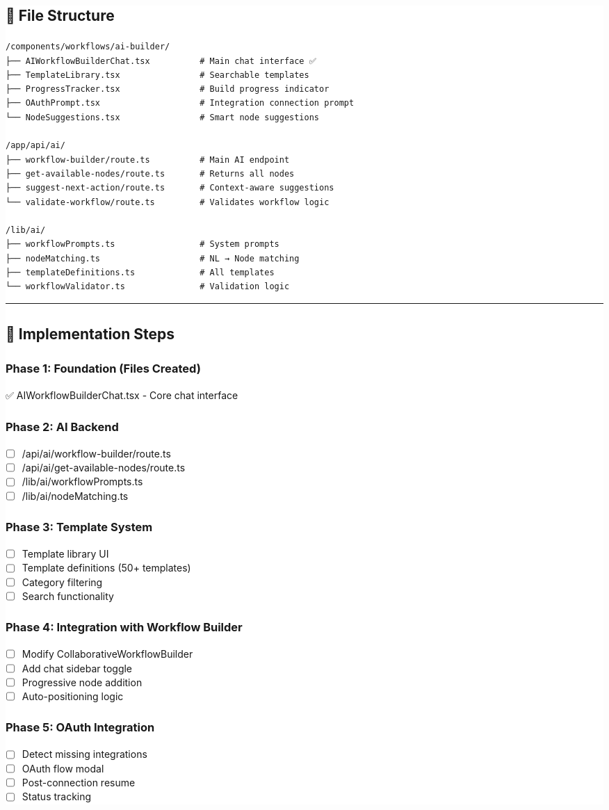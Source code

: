 
## 📁 File Structure

```
/components/workflows/ai-builder/
├── AIWorkflowBuilderChat.tsx          # Main chat interface ✅
├── TemplateLibrary.tsx                # Searchable templates
├── ProgressTracker.tsx                # Build progress indicator
├── OAuthPrompt.tsx                    # Integration connection prompt
└── NodeSuggestions.tsx                # Smart node suggestions

/app/api/ai/
├── workflow-builder/route.ts          # Main AI endpoint
├── get-available-nodes/route.ts       # Returns all nodes
├── suggest-next-action/route.ts       # Context-aware suggestions
└── validate-workflow/route.ts         # Validates workflow logic

/lib/ai/
├── workflowPrompts.ts                 # System prompts
├── nodeMatching.ts                    # NL → Node matching
├── templateDefinitions.ts             # All templates
└── workflowValidator.ts               # Validation logic
```

---

## 🔧 Implementation Steps

### Phase 1: Foundation (Files Created)
✅ AIWorkflowBuilderChat.tsx - Core chat interface

### Phase 2: AI Backend
- [ ] /api/ai/workflow-builder/route.ts
- [ ] /api/ai/get-available-nodes/route.ts
- [ ] /lib/ai/workflowPrompts.ts
- [ ] /lib/ai/nodeMatching.ts

### Phase 3: Template System
- [ ] Template library UI
- [ ] Template definitions (50+ templates)
- [ ] Category filtering
- [ ] Search functionality

### Phase 4: Integration with Workflow Builder
- [ ] Modify CollaborativeWorkflowBuilder
- [ ] Add chat sidebar toggle
- [ ] Progressive node addition
- [ ] Auto-positioning logic

### Phase 5: OAuth Integration
- [ ] Detect missing integrations
- [ ] OAuth flow modal
- [ ] Post-connection resume
- [ ] Status tracking
